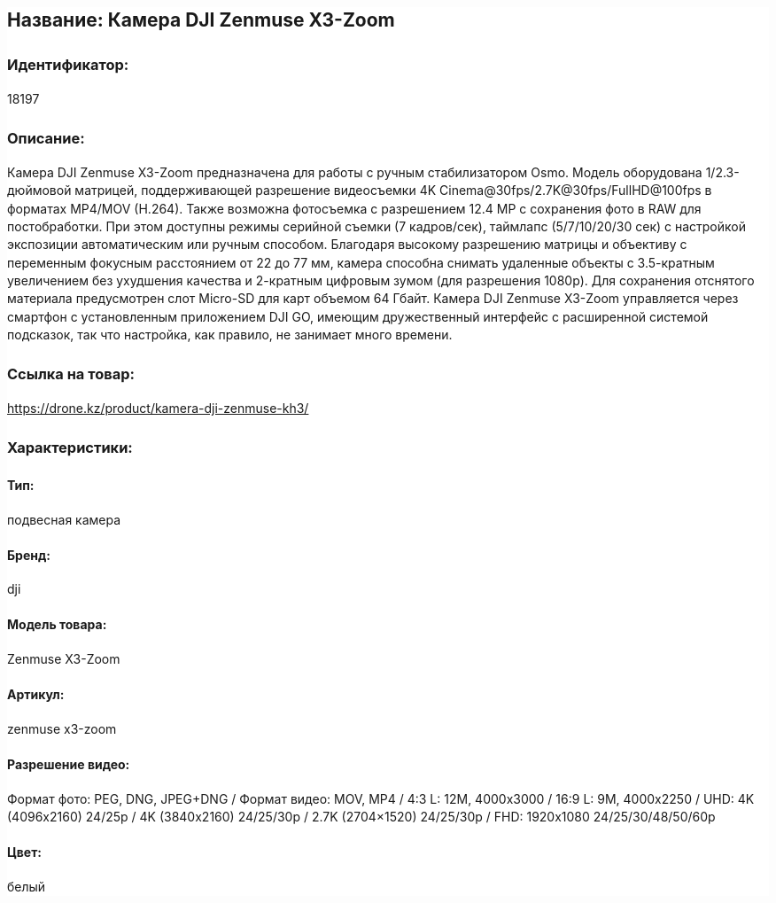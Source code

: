




## Название: Камера DJI Zenmuse X3-Zoom

### Идентификатор:

18197

### Описание:

Камера DJI Zenmuse X3-Zoom предназначена для работы с ручным стабилизатором Osmo. Модель оборудована 1/2.3-дюймовой матрицей, поддерживающей разрешение видеосъемки 4K Cinema@30fps/2.7K@30fps/FullHD@100fps в форматах MP4/MOV (H.264). Также возможна фотосъемка с разрешением 12.4 MP с сохранения фото в RAW для постобработки. При этом доступны режимы серийной съемки (7 кадров/сек), таймлапс (5/7/10/20/30 сек) с настройкой экспозиции автоматическим или ручным способом.    Благодаря высокому разрешению матрицы и объективу с переменным фокусным расстоянием от 22 до 77 мм, камера способна снимать удаленные объекты с 3.5-кратным увеличением без ухудшения качества и 2-кратным цифровым зумом (для разрешения 1080p). Для сохранения отснятого материала предусмотрен слот Micro-SD для карт объемом 64 Гбайт. Камера DJI Zenmuse X3-Zoom управляется через смартфон с установленным приложением DJI GO, имеющим дружественный интерфейс с расширенной системой подсказок, так что настройка, как правило, не занимает много времени.

### Ссылка на товар:

https://drone.kz/product/kamera-dji-zenmuse-kh3/

### Характеристики:

#### Тип:

подвесная камера

#### Бренд:

dji

#### Модель товара:

Zenmuse X3-Zoom

#### Артикул:

zenmuse х3-zoom

#### Разрешение видео:

Формат фото: PEG, DNG, JPEG+DNG / Формат видео: 	MOV, MP4 / 4:3 L: 12M, 4000x3000 / 16:9 L: 9M, 4000x2250 / UHD: 4K (4096x2160) 24/25p / 4K (3840x2160) 24/25/30p / 2.7K (2704×1520) 24/25/30p / FHD: 1920x1080 24/25/30/48/50/60p

#### Цвет:

белый
